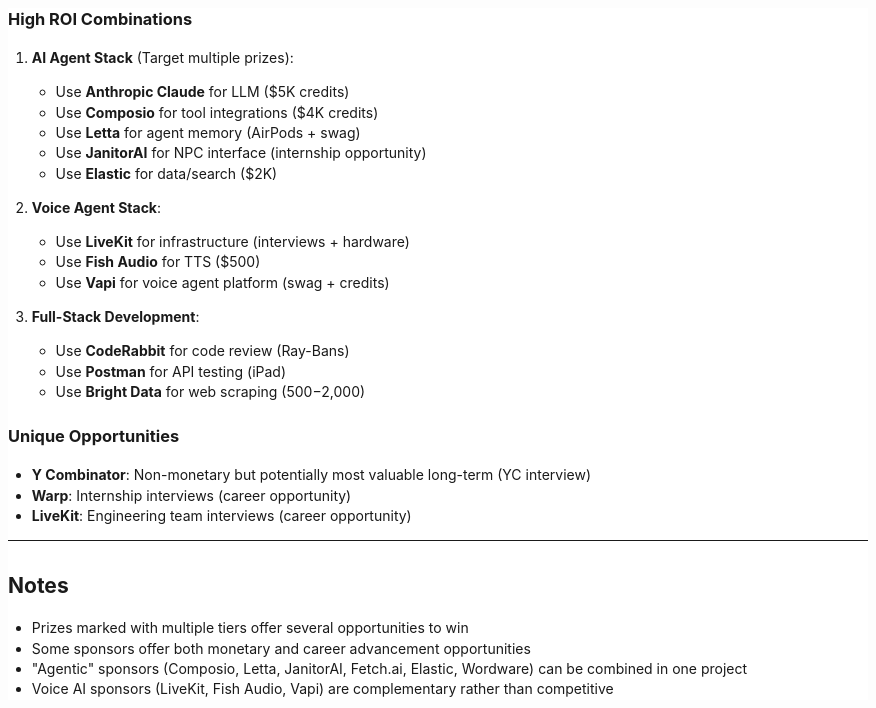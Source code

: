 ### **High ROI Combinations**

1. **AI Agent Stack** (Target multiple prizes):
   - Use **Anthropic Claude** for LLM ($5K credits)
   - Use **Composio** for tool integrations ($4K credits)
   - Use **Letta** for agent memory (AirPods + swag)
   - Use **JanitorAI** for NPC interface (internship opportunity)
   - Use **Elastic** for data/search ($2K)

2. **Voice Agent Stack**:
   - Use **LiveKit** for infrastructure (interviews + hardware)
   - Use **Fish Audio** for TTS ($500)
   - Use **Vapi** for voice agent platform (swag + credits)

3. **Full-Stack Development**:
   - Use **CodeRabbit** for code review (Ray-Bans)
   - Use **Postman** for API testing (iPad)
   - Use **Bright Data** for web scraping ($500-$2,000)

### **Unique Opportunities**

- **Y Combinator**: Non-monetary but potentially most valuable long-term (YC interview)
- **Warp**: Internship interviews (career opportunity)
- **LiveKit**: Engineering team interviews (career opportunity)

---

## Notes

- Prizes marked with multiple tiers offer several opportunities to win
- Some sponsors offer both monetary and career advancement opportunities
- "Agentic" sponsors (Composio, Letta, JanitorAI, Fetch.ai, Elastic, Wordware) can be combined in one project
- Voice AI sponsors (LiveKit, Fish Audio, Vapi) are complementary rather than competitive
